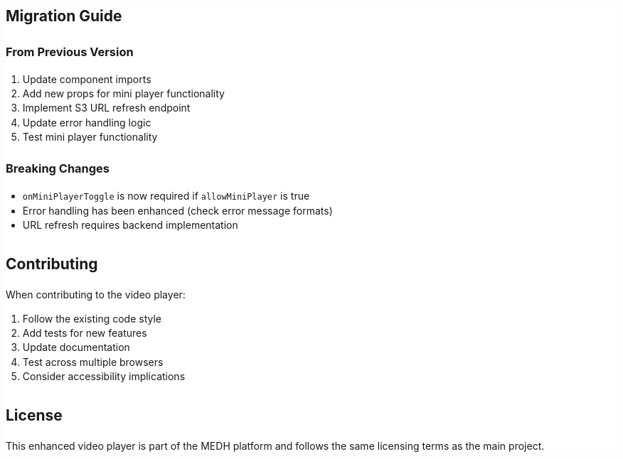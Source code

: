## Migration Guide

### From Previous Version
1. Update component imports
2. Add new props for mini player functionality
3. Implement S3 URL refresh endpoint
4. Update error handling logic
5. Test mini player functionality

### Breaking Changes
- `onMiniPlayerToggle` is now required if `allowMiniPlayer` is true
- Error handling has been enhanced (check error message formats)
- URL refresh requires backend implementation

## Contributing

When contributing to the video player:
1. Follow the existing code style
2. Add tests for new features
3. Update documentation
4. Test across multiple browsers
5. Consider accessibility implications

## License

This enhanced video player is part of the MEDH platform and follows the same licensing terms as the main project. 
